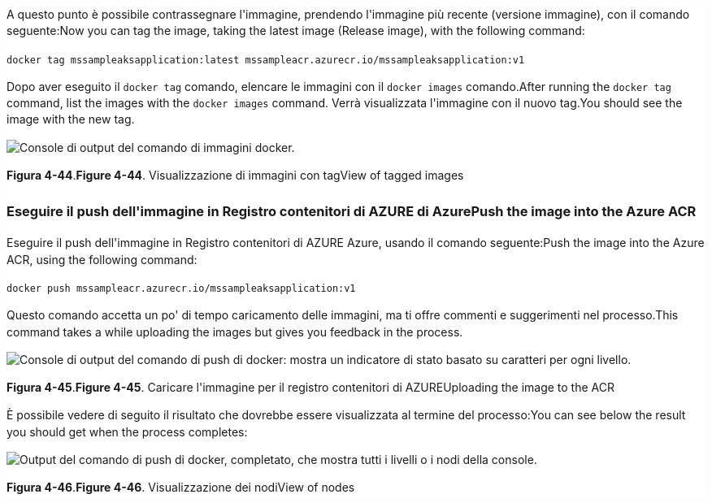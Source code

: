 <span data-ttu-id="c400c-170">A questo punto è possibile contrassegnare l'immagine, prendendo l'immagine più recente (versione immagine), con il comando seguente:</span><span class="sxs-lookup"><span data-stu-id="c400c-170">Now you can tag the image, taking the latest image (Release image), with the following command:</span></span>

```console
docker tag mssampleaksapplication:latest mssampleacr.azurecr.io/mssampleaksapplication:v1
```

<span data-ttu-id="c400c-171">Dopo aver eseguito il `docker tag` comando, elencare le immagini con il `docker images` comando.</span><span class="sxs-lookup"><span data-stu-id="c400c-171">After running the `docker tag` command, list the images with the `docker images` command.</span></span> <span data-ttu-id="c400c-172">Verrà visualizzata l'immagine con il nuovo tag.</span><span class="sxs-lookup"><span data-stu-id="c400c-172">You should see the image with the new tag.</span></span>

![Console di output del comando di immagini docker.](media/tagged-docker-images-list.png)

<span data-ttu-id="c400c-174">**Figura 4-44**.</span><span class="sxs-lookup"><span data-stu-id="c400c-174">**Figure 4-44**.</span></span> <span data-ttu-id="c400c-175">Visualizzazione di immagini con tag</span><span class="sxs-lookup"><span data-stu-id="c400c-175">View of tagged images</span></span>

### <a name="push-the-image-into-the-azure-acr"></a><span data-ttu-id="c400c-176">Eseguire il push dell'immagine in Registro contenitori di AZURE di Azure</span><span class="sxs-lookup"><span data-stu-id="c400c-176">Push the image into the Azure ACR</span></span>

<span data-ttu-id="c400c-177">Eseguire il push dell'immagine in Registro contenitori di AZURE Azure, usando il comando seguente:</span><span class="sxs-lookup"><span data-stu-id="c400c-177">Push the image into the Azure ACR, using the following command:</span></span>

```console
docker push mssampleacr.azurecr.io/mssampleaksapplication:v1
```

<span data-ttu-id="c400c-178">Questo comando accetta un po' di tempo caricamento delle immagini, ma ti offre commenti e suggerimenti nel processo.</span><span class="sxs-lookup"><span data-stu-id="c400c-178">This command takes a while uploading the images but gives you feedback in the process.</span></span>

![Console di output del comando di push di docker: mostra un indicatore di stato basato su caratteri per ogni livello.](media/uploading-image-to-acr.png)

<span data-ttu-id="c400c-180">**Figura 4-45**.</span><span class="sxs-lookup"><span data-stu-id="c400c-180">**Figure 4-45**.</span></span> <span data-ttu-id="c400c-181">Caricare l'immagine per il registro contenitori di AZURE</span><span class="sxs-lookup"><span data-stu-id="c400c-181">Uploading the image to the ACR</span></span>

<span data-ttu-id="c400c-182">È possibile vedere di seguito il risultato che dovrebbe essere visualizzata al termine del processo:</span><span class="sxs-lookup"><span data-stu-id="c400c-182">You can see below the result you should get when the process completes:</span></span>

![Output del comando di push di docker, completato, che mostra tutti i livelli o i nodi della console.](media/uploading-docker-images-complete.png)

<span data-ttu-id="c400c-184">**Figura 4-46**.</span><span class="sxs-lookup"><span data-stu-id="c400c-184">**Figure 4-46**.</span></span> <span data-ttu-id="c400c-185">Visualizzazione dei nodi</span><span class="sxs-lookup"><span data-stu-id="c400c-185">View of nodes</span></span>
